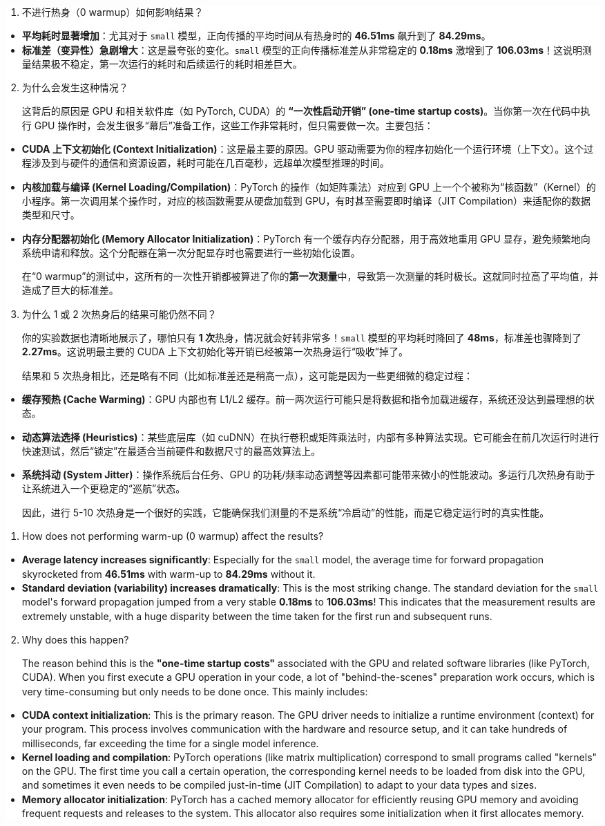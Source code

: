 1. 不进行热身（0 warmup）如何影响结果？

* **平均耗时显著增加**：尤其对于 `small` 模型，正向传播的平均时间从有热身时的 **46.51ms** 飙升到了 **84.29ms**。
* **标准差（变异性）急剧增大**：这是最夸张的变化。`small` 模型的正向传播标准差从非常稳定的 **0.18ms** 激增到了 **106.03ms**！这说明测量结果极不稳定，第一次运行的耗时和后续运行的耗时相差巨大。

2. 为什么会发生这种情况？

    这背后的原因是 GPU 和相关软件库（如 PyTorch, CUDA）的 **“一次性启动开销” (one-time startup costs)**。当你第一次在代码中执行 GPU 操作时，会发生很多“幕后”准备工作，这些工作非常耗时，但只需要做一次。主要包括：

* **CUDA 上下文初始化 (Context Initialization)**：这是最主要的原因。GPU 驱动需要为你的程序初始化一个运行环境（上下文）。这个过程涉及到与硬件的通信和资源设置，耗时可能在几百毫秒，远超单次模型推理的时间。
* **内核加载与编译 (Kernel Loading/Compilation)**：PyTorch 的操作（如矩阵乘法）对应到 GPU 上一个个被称为“核函数”（Kernel）的小程序。第一次调用某个操作时，对应的核函数需要从硬盘加载到 GPU，有时甚至需要即时编译（JIT Compilation）来适配你的数据类型和尺寸。
* **内存分配器初始化 (Memory Allocator Initialization)**：PyTorch 有一个缓存内存分配器，用于高效地重用 GPU 显存，避免频繁地向系统申请和释放。这个分配器在第一次分配显存时也需要进行一些初始化设置。

    在“0 warmup”的测试中，这所有的一次性开销都被算进了你的**第一次测量**中，导致第一次测量的耗时极长。这就同时拉高了平均值，并造成了巨大的标准差。

3. 为什么 1 或 2 次热身后的结果可能仍然不同？

    你的实验数据也清晰地展示了，哪怕只有 **1 次**热身，情况就会好转非常多！`small` 模型的平均耗时降回了 **48ms**，标准差也骤降到了 **2.27ms**。这说明最主要的 CUDA 上下文初始化等开销已经被第一次热身运行“吸收”掉了。

    结果和 5 次热身相比，还是略有不同（比如标准差还是稍高一点），这可能是因为一些更细微的稳定过程：

* **缓存预热 (Cache Warming)**：GPU 内部也有 L1/L2 缓存。前一两次运行可能只是将数据和指令加载进缓存，系统还没达到最理想的状态。
* **动态算法选择 (Heuristics)**：某些底层库（如 cuDNN）在执行卷积或矩阵乘法时，内部有多种算法实现。它可能会在前几次运行时进行快速测试，然后“锁定”在最适合当前硬件和数据尺寸的最高效算法上。
* **系统抖动 (System Jitter)**：操作系统后台任务、GPU 的功耗/频率动态调整等因素都可能带来微小的性能波动。多运行几次热身有助于让系统进入一个更稳定的“巡航”状态。

    因此，进行 5-10 次热身是一个很好的实践，它能确保我们测量的不是系统“冷启动”的性能，而是它稳定运行时的真实性能。

1. How does not performing warm-up (0 warmup) affect the results?

* **Average latency increases significantly**: Especially for the `small` model, the average time for forward propagation skyrocketed from **46.51ms** with warm-up to **84.29ms** without it.
* **Standard deviation (variability) increases dramatically**: This is the most striking change. The standard deviation for the `small` model's forward propagation jumped from a very stable **0.18ms** to **106.03ms**! This indicates that the measurement results are extremely unstable, with a huge disparity between the time taken for the first run and subsequent runs.

2. Why does this happen?

    The reason behind this is the **"one-time startup costs"** associated with the GPU and related software libraries (like PyTorch, CUDA). When you first execute a GPU operation in your code, a lot of "behind-the-scenes" preparation work occurs, which is very time-consuming but only needs to be done once. This mainly includes:

* **CUDA context initialization**: This is the primary reason. The GPU driver needs to initialize a runtime environment (context) for your program. This process involves communication with the hardware and resource setup, and it can take hundreds of milliseconds, far exceeding the time for a single model inference.
* **Kernel loading and compilation**: PyTorch operations (like matrix multiplication) correspond to small programs called "kernels" on the GPU. The first time you call a certain operation, the corresponding kernel needs to be loaded from disk into the GPU, and sometimes it even needs to be compiled just-in-time (JIT Compilation) to adapt to your data types and sizes.
* **Memory allocator initialization**: PyTorch has a cached memory allocator for efficiently reusing GPU memory and avoiding frequent requests and releases to the system. This allocator also requires some initialization when it first allocates memory.
